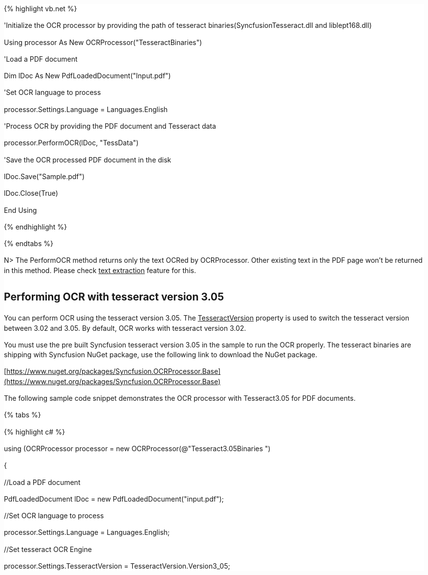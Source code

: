 

{% highlight vb.net %}




'Initialize the OCR processor by providing the path of tesseract binaries(SyncfusionTesseract.dll and liblept168.dll)

Using processor As New OCRProcessor("TesseractBinaries\")

'Load a PDF document

Dim lDoc As New PdfLoadedDocument("Input.pdf")

'Set OCR language to process

processor.Settings.Language = Languages.English

'Process OCR by providing the PDF document and Tesseract data

processor.PerformOCR(lDoc, "TessData\")

'Save the OCR processed PDF document in the disk

lDoc.Save("Sample.pdf")

lDoc.Close(True)

End Using



{% endhighlight %}

{% endtabs %} 

N> The PerformOCR method returns only the text OCRed by OCRProcessor. Other existing text in the PDF page won’t be returned in this method. Please check [text extraction](/file-formats/pdf/Working-with-Text-Extraction) feature for this.

## Performing OCR with tesseract version 3.05

You can perform OCR using the tesseract version 3.05. The [TesseractVersion](https://help.syncfusion.com/cr/file-formats/Syncfusion.OCRProcessor.Base~Syncfusion.OCRProcessor.OCRSettings~TesseractVersion.html) property is used to switch the tesseract version between 3.02 and 3.05. By default, OCR works with tesseract version 3.02.
 
You must use the pre built Syncfusion tesseract version 3.05 in the sample to run the OCR properly. The tesseract binaries are shipping with Syncfusion NuGet package, use the following link to download the NuGet package.

[https://www.nuget.org/packages/Syncfusion.OCRProcessor.Base](https://www.nuget.org/packages/Syncfusion.OCRProcessor.Base)

The following sample code snippet demonstrates the OCR processor with Tesseract3.05 for PDF documents.
 
{% tabs %} 

{% highlight c# %}


using (OCRProcessor processor = new OCRProcessor(@"Tesseract3.05Binaries \")
            
{ 

//Load a PDF document 
 
PdfLoadedDocument lDoc = new PdfLoadedDocument("input.pdf"); 

//Set OCR language to process 

processor.Settings.Language = Languages.English;
 
//Set tesseract OCR Engine 
				
processor.Settings.TesseractVersion = TesseractVersion.Version3_05; 
 